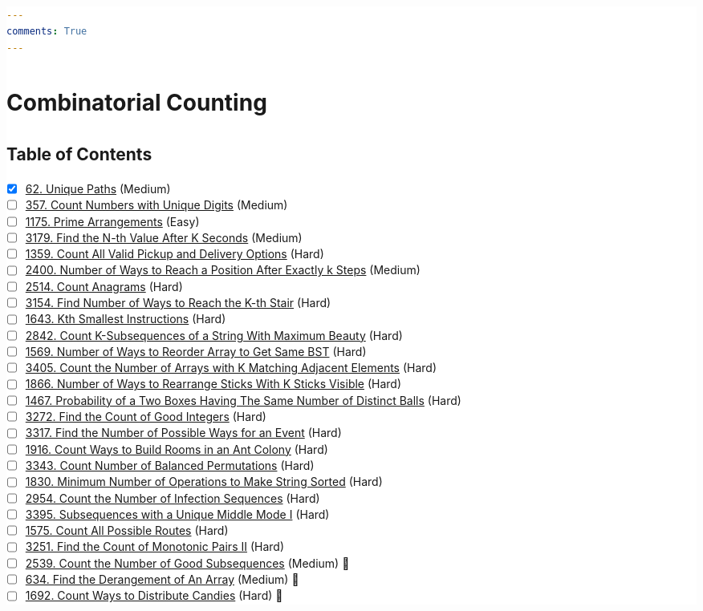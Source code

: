 ```yaml
---
comments: True
---
```


# Combinatorial Counting

## Table of Contents

- [x] [62. Unique Paths](#62-unique-paths) (Medium)
- [ ] [357. Count Numbers with Unique Digits](#357-count-numbers-with-unique-digits) (Medium)
- [ ] [1175. Prime Arrangements](#1175-prime-arrangements) (Easy)
- [ ] [3179. Find the N-th Value After K Seconds](#3179-find-the-n-th-value-after-k-seconds) (Medium)
- [ ] [1359. Count All Valid Pickup and Delivery Options](#1359-count-all-valid-pickup-and-delivery-options) (Hard)
- [ ] [2400. Number of Ways to Reach a Position After Exactly k Steps](#2400-number-of-ways-to-reach-a-position-after-exactly-k-steps) (Medium)
- [ ] [2514. Count Anagrams](#2514-count-anagrams) (Hard)
- [ ] [3154. Find Number of Ways to Reach the K-th Stair](#3154-find-number-of-ways-to-reach-the-k-th-stair) (Hard)
- [ ] [1643. Kth Smallest Instructions](#1643-kth-smallest-instructions) (Hard)
- [ ] [2842. Count K-Subsequences of a String With Maximum Beauty](#2842-count-k-subsequences-of-a-string-with-maximum-beauty) (Hard)
- [ ] [1569. Number of Ways to Reorder Array to Get Same BST](#1569-number-of-ways-to-reorder-array-to-get-same-bst) (Hard)
- [ ] [3405. Count the Number of Arrays with K Matching Adjacent Elements](#3405-count-the-number-of-arrays-with-k-matching-adjacent-elements) (Hard)
- [ ] [1866. Number of Ways to Rearrange Sticks With K Sticks Visible](#1866-number-of-ways-to-rearrange-sticks-with-k-sticks-visible) (Hard)
- [ ] [1467. Probability of a Two Boxes Having The Same Number of Distinct Balls](#1467-probability-of-a-two-boxes-having-the-same-number-of-distinct-balls) (Hard)
- [ ] [3272. Find the Count of Good Integers](#3272-find-the-count-of-good-integers) (Hard)
- [ ] [3317. Find the Number of Possible Ways for an Event](#3317-find-the-number-of-possible-ways-for-an-event) (Hard)
- [ ] [1916. Count Ways to Build Rooms in an Ant Colony](#1916-count-ways-to-build-rooms-in-an-ant-colony) (Hard)
- [ ] [3343. Count Number of Balanced Permutations](#3343-count-number-of-balanced-permutations) (Hard)
- [ ] [1830. Minimum Number of Operations to Make String Sorted](#1830-minimum-number-of-operations-to-make-string-sorted) (Hard)
- [ ] [2954. Count the Number of Infection Sequences](#2954-count-the-number-of-infection-sequences) (Hard)
- [ ] [3395. Subsequences with a Unique Middle Mode I](#3395-subsequences-with-a-unique-middle-mode-i) (Hard)
- [ ] [1575. Count All Possible Routes](#1575-count-all-possible-routes) (Hard)
- [ ] [3251. Find the Count of Monotonic Pairs II](#3251-find-the-count-of-monotonic-pairs-ii) (Hard)
- [ ] [2539. Count the Number of Good Subsequences](#2539-count-the-number-of-good-subsequences) (Medium) 👑
- [ ] [634. Find the Derangement of An Array](#634-find-the-derangement-of-an-array) (Medium) 👑
- [ ] [1692. Count Ways to Distribute Candies](#1692-count-ways-to-distribute-candies) (Hard) 👑
